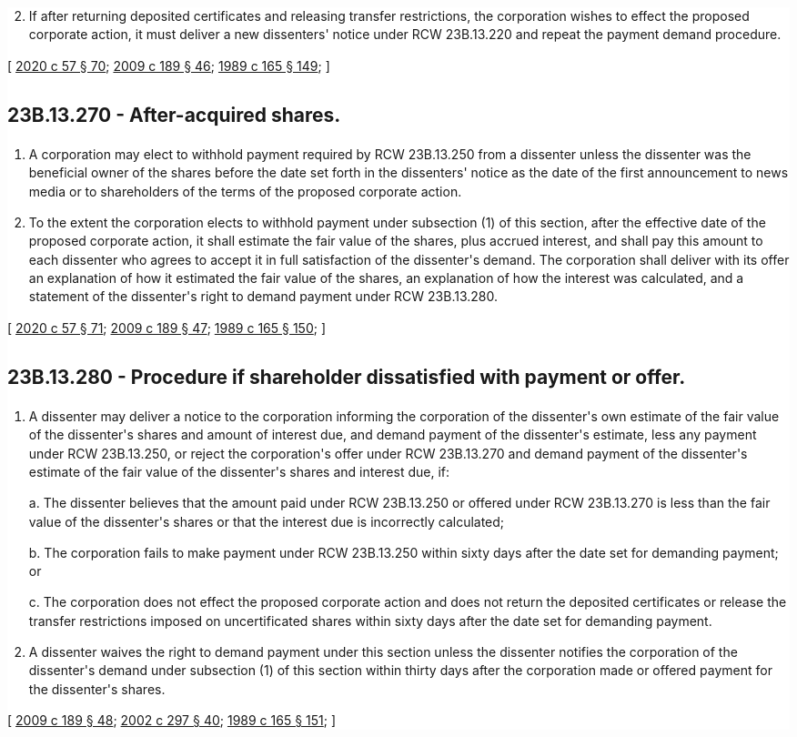 2. If after returning deposited certificates and releasing transfer restrictions, the corporation wishes to effect the proposed corporate action, it must deliver a new dissenters' notice under RCW 23B.13.220 and repeat the payment demand procedure.

\[ [2020 c 57 § 70](http://lawfilesext.leg.wa.gov/biennium/2019-20/Pdf/Bills/Session%20Laws/Senate/6028-S.SL.pdf?cite=2020%20c%2057%20§%2070); [2009 c 189 § 46](http://lawfilesext.leg.wa.gov/biennium/2009-10/Pdf/Bills/Session%20Laws/House/1068.SL.pdf?cite=2009%20c%20189%20§%2046); [1989 c 165 § 149](http://leg.wa.gov/CodeReviser/documents/sessionlaw/1989c165.pdf?cite=1989%20c%20165%20§%20149); \]

## 23B.13.270 - After-acquired shares.
1. A corporation may elect to withhold payment required by RCW 23B.13.250 from a dissenter unless the dissenter was the beneficial owner of the shares before the date set forth in the dissenters' notice as the date of the first announcement to news media or to shareholders of the terms of the proposed corporate action.

2. To the extent the corporation elects to withhold payment under subsection (1) of this section, after the effective date of the proposed corporate action, it shall estimate the fair value of the shares, plus accrued interest, and shall pay this amount to each dissenter who agrees to accept it in full satisfaction of the dissenter's demand. The corporation shall deliver with its offer an explanation of how it estimated the fair value of the shares, an explanation of how the interest was calculated, and a statement of the dissenter's right to demand payment under RCW 23B.13.280.

\[ [2020 c 57 § 71](http://lawfilesext.leg.wa.gov/biennium/2019-20/Pdf/Bills/Session%20Laws/Senate/6028-S.SL.pdf?cite=2020%20c%2057%20§%2071); [2009 c 189 § 47](http://lawfilesext.leg.wa.gov/biennium/2009-10/Pdf/Bills/Session%20Laws/House/1068.SL.pdf?cite=2009%20c%20189%20§%2047); [1989 c 165 § 150](http://leg.wa.gov/CodeReviser/documents/sessionlaw/1989c165.pdf?cite=1989%20c%20165%20§%20150); \]

## 23B.13.280 - Procedure if shareholder dissatisfied with payment or offer.
1. A dissenter may deliver a notice to the corporation informing the corporation of the dissenter's own estimate of the fair value of the dissenter's shares and amount of interest due, and demand payment of the dissenter's estimate, less any payment under RCW 23B.13.250, or reject the corporation's offer under RCW 23B.13.270 and demand payment of the dissenter's estimate of the fair value of the dissenter's shares and interest due, if:

    a.  The dissenter believes that the amount paid under RCW 23B.13.250 or offered under RCW 23B.13.270 is less than the fair value of the dissenter's shares or that the interest due is incorrectly calculated;

    b.  The corporation fails to make payment under RCW 23B.13.250 within sixty days after the date set for demanding payment; or

    c.  The corporation does not effect the proposed corporate action and does not return the deposited certificates or release the transfer restrictions imposed on uncertificated shares within sixty days after the date set for demanding payment.

2. A dissenter waives the right to demand payment under this section unless the dissenter notifies the corporation of the dissenter's demand under subsection (1) of this section within thirty days after the corporation made or offered payment for the dissenter's shares.

\[ [2009 c 189 § 48](http://lawfilesext.leg.wa.gov/biennium/2009-10/Pdf/Bills/Session%20Laws/House/1068.SL.pdf?cite=2009%20c%20189%20§%2048); [2002 c 297 § 40](http://lawfilesext.leg.wa.gov/biennium/2001-02/Pdf/Bills/Session%20Laws/House/2301-S.SL.pdf?cite=2002%20c%20297%20§%2040); [1989 c 165 § 151](http://leg.wa.gov/CodeReviser/documents/sessionlaw/1989c165.pdf?cite=1989%20c%20165%20§%20151); \]
